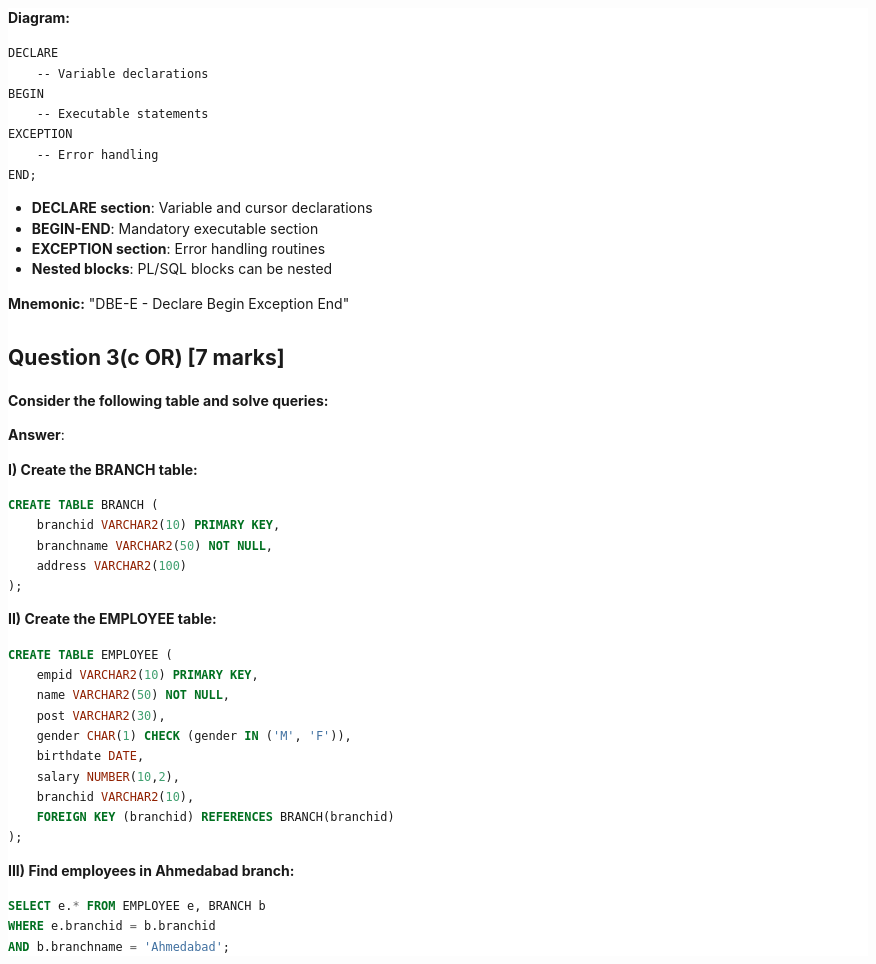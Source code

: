 **Diagram:**

```
DECLARE
    -- Variable declarations
BEGIN  
    -- Executable statements
EXCEPTION
    -- Error handling
END;
```

- **DECLARE section**: Variable and cursor declarations
- **BEGIN-END**: Mandatory executable section
- **EXCEPTION section**: Error handling routines
- **Nested blocks**: PL/SQL blocks can be nested

**Mnemonic:** "DBE-E - Declare Begin Exception End"

## Question 3(c OR) [7 marks]

**Consider the following table and solve queries:**

**Answer**:

**I) Create the BRANCH table:**

```sql
CREATE TABLE BRANCH (
    branchid VARCHAR2(10) PRIMARY KEY,
    branchname VARCHAR2(50) NOT NULL,
    address VARCHAR2(100)
);
```

**II) Create the EMPLOYEE table:**

```sql
CREATE TABLE EMPLOYEE (
    empid VARCHAR2(10) PRIMARY KEY,
    name VARCHAR2(50) NOT NULL,
    post VARCHAR2(30),
    gender CHAR(1) CHECK (gender IN ('M', 'F')),
    birthdate DATE,
    salary NUMBER(10,2),
    branchid VARCHAR2(10),
    FOREIGN KEY (branchid) REFERENCES BRANCH(branchid)
);
```

**III) Find employees in Ahmedabad branch:**

```sql
SELECT e.* FROM EMPLOYEE e, BRANCH b 
WHERE e.branchid = b.branchid 
AND b.branchname = 'Ahmedabad';
```
